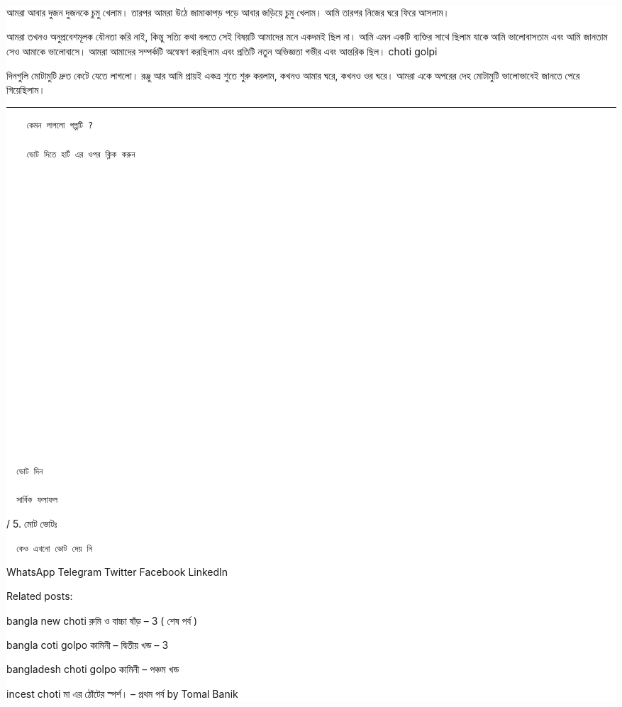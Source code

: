 
আমরা আবার দুজন দুজনকে চুমু খেলাম। তারপর আমরা উঠে জামাকাপড় পড়ে আবার জড়িয়ে চুমু খেলাম। আমি তারপর নিজের ঘরে ফিরে আসলাম।


আমরা তখনও অনুপ্রবেশমূলক যৌনতা করি নাই, কিন্তু সত্যি কথা বলতে সেই বিষয়টি আমাদের মনে একদমই ছিল না। আমি এমন একটি ব্যক্তির সাথে ছিলাম যাকে আমি ভালোবাসতাম এবং আমি জানতাম সেও আমাকে ভালোবাসে। আমরা আমাদের সম্পর্কটি অন্বেষণ করছিলাম এবং প্রতিটি নতুন অভিজ্ঞতা গভীর এবং আন্তরিক ছিল। choti golpi


দিনগুলি মোটামুটি দ্রুত কেটে যেতে লাগলো। রঞ্জু আর আমি প্রায়ই একত্র শুতে শুরু করলাম, কখনও আমার ঘরে, কখনও ওর ঘরে। আমরা একে অপরের দেহ মোটামুটি ভালোভাবেই জানতে পেরে গিয়েছিলাম।


***********


 
 
 
        কেমন লাগলো গল্পটি ?      
 
        ভোট দিতে হার্ট এর ওপর ক্লিক করুন      
 
 
 
 
 
 
 
 
 
 
 
 
 
 
 
 
 
 
 
 
 
      ভোট দিন    
 
      সার্বিক ফলাফল 
 / 5. মোট ভোটঃ 
 
 
      কেও এখনো ভোট দেয় নি    
 
 
 
 
WhatsApp
Telegram
Twitter
Facebook
LinkedIn




Related posts:






bangla new choti রুমি ও বাচ্চা ষাঁড় – 3 ( শেষ পর্ব )




bangla coti golpo কামিনী – দ্বিতীয় খন্ড – 3




bangladesh choti golpo কামিনী – পঞ্চম খন্ড




incest choti মা এর ঠোঁটের স্পর্শ। – প্রথম পর্ব by Tomal Banik

